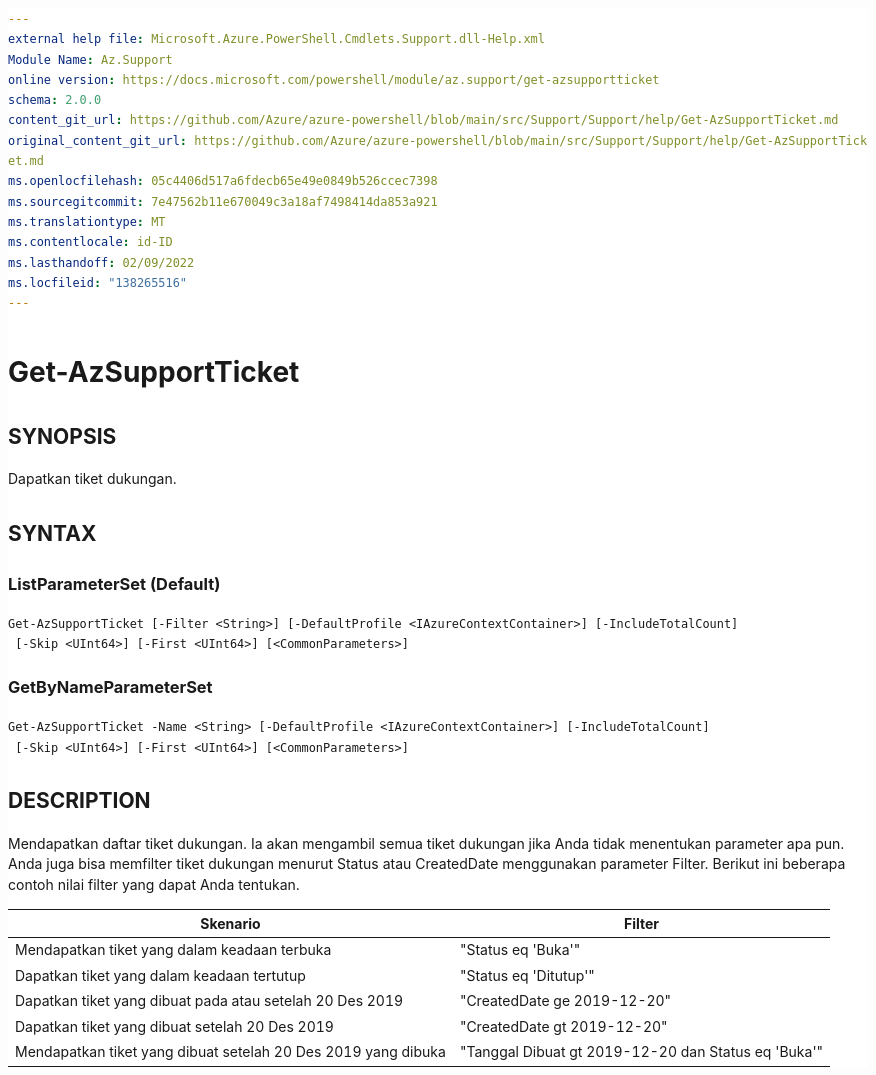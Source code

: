 ```yaml
---
external help file: Microsoft.Azure.PowerShell.Cmdlets.Support.dll-Help.xml
Module Name: Az.Support
online version: https://docs.microsoft.com/powershell/module/az.support/get-azsupportticket
schema: 2.0.0
content_git_url: https://github.com/Azure/azure-powershell/blob/main/src/Support/Support/help/Get-AzSupportTicket.md
original_content_git_url: https://github.com/Azure/azure-powershell/blob/main/src/Support/Support/help/Get-AzSupportTicket.md
ms.openlocfilehash: 05c4406d517a6fdecb65e49e0849b526ccec7398
ms.sourcegitcommit: 7e47562b11e670049c3a18af7498414da853a921
ms.translationtype: MT
ms.contentlocale: id-ID
ms.lasthandoff: 02/09/2022
ms.locfileid: "138265516"
---
```

# Get-AzSupportTicket

## SYNOPSIS
Dapatkan tiket dukungan.

## SYNTAX

### ListParameterSet (Default)
```
Get-AzSupportTicket [-Filter <String>] [-DefaultProfile <IAzureContextContainer>] [-IncludeTotalCount]
 [-Skip <UInt64>] [-First <UInt64>] [<CommonParameters>]
```

### GetByNameParameterSet
```
Get-AzSupportTicket -Name <String> [-DefaultProfile <IAzureContextContainer>] [-IncludeTotalCount]
 [-Skip <UInt64>] [-First <UInt64>] [<CommonParameters>]
```

## DESCRIPTION
Mendapatkan daftar tiket dukungan. Ia akan mengambil semua tiket dukungan jika Anda tidak menentukan parameter apa pun. Anda juga bisa memfilter tiket dukungan menurut Status atau CreatedDate menggunakan parameter Filter. Berikut ini beberapa contoh nilai filter yang dapat Anda tentukan.

| Skenario                                                         | Filter                                           |
|------------------------------------------------------------------|--------------------------------------------------|
| Mendapatkan tiket yang dalam keadaan terbuka                               | "Status eq 'Buka'"                               |
| Dapatkan tiket yang dalam keadaan tertutup                             | "Status eq 'Ditutup'"                             |
| Dapatkan tiket yang dibuat pada atau setelah 20 Des 2019         | "CreatedDate ge 2019-12-20"                      |
| Dapatkan tiket yang dibuat setelah 20 Des 2019               | "CreatedDate gt 2019-12-20"                      |
| Mendapatkan tiket yang dibuat setelah 20 Des 2019 yang dibuka | "Tanggal Dibuat gt 2019-12-20 dan Status eq 'Buka'" |
